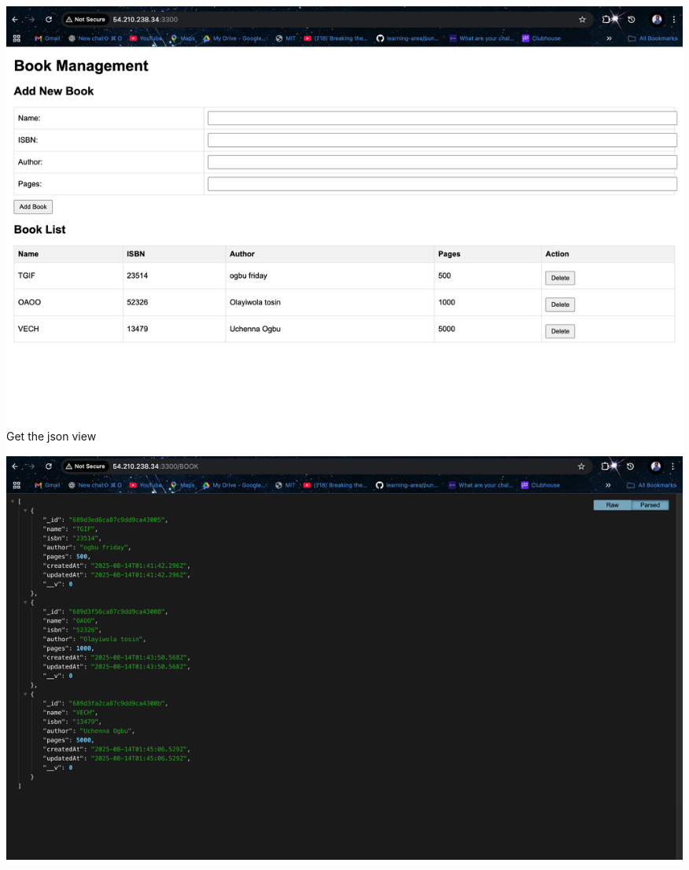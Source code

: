 ![Book register](./images/book-reg-webapp.png)

Get the json view

![Book register](./images/book-json.png)
